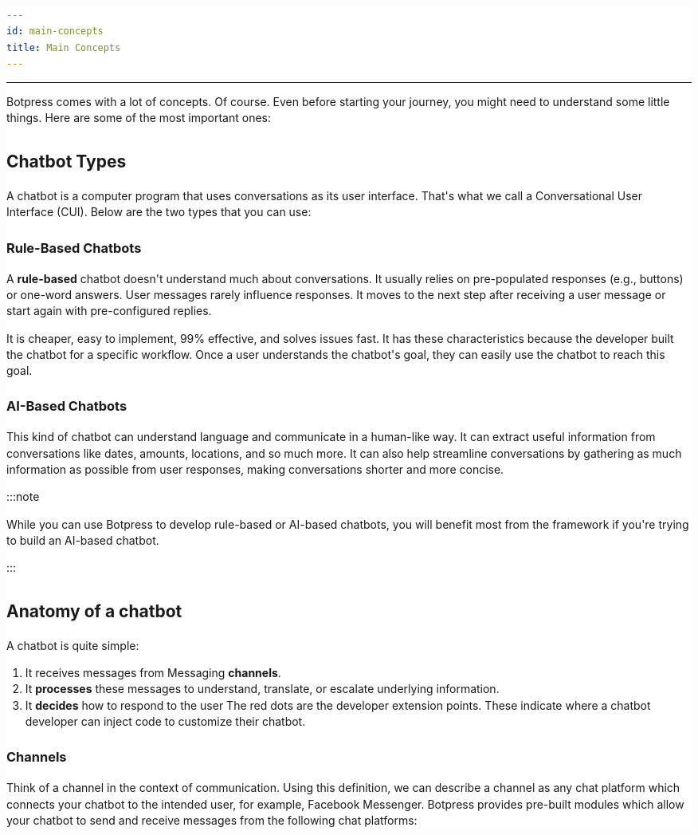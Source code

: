 ```yaml
---
id: main-concepts
title: Main Concepts
---
```


---------------

Botpress comes with a lot of concepts. Of course. Even before starting your journey, you might need to understand some little things. Here are some of the most important ones:

## Chatbot Types

A chatbot is a computer program that uses conversations as its user interface. That's what we call a Conversational User Interface (CUI). Below are the two types that you can use:

### Rule-Based Chatbots

A **rule-based** chatbot doesn't understand much about conversations. It usually relies on pre-populated responses (e.g., buttons) or one-word answers. User messages rarely influence responses. It moves to the next step after receiving a user message or start again with pre-configured replies.

It is cheaper, easy to implement, 99% effective, and solves issues fast. It has these characteristics because the developer built the chatbot for a specific workflow. Once a user understands the chatbot's goal, they can easily use the chatbot to reach this goal.

### AI-Based Chatbots

This kind of chatbot can understand language and communicate in a human-like way. It can extract useful information from conversations like dates, amounts, locations, and so much more. It can also help streamline conversations by gathering as much information as possible from user responses, making conversations shorter and more concise.

:::note

While you can use Botpress to develop rule-based or AI-based chatbots, you will benefit most from the framework if you're trying to build an AI-based chatbot.

:::

## Anatomy of a chatbot

A chatbot is quite simple:

1. It receives messages from Messaging **channels**.
2. It **processes** these messages to understand, translate, or escalate underlying information.
3. It **decides** how to respond to the user
The red dots are the developer extension points. These indicate where a chatbot developer can inject code to customize their chatbot.

### Channels

Think of a channel in the context of communication. Using this definition, we can describe a channel as any chat platform which connects your chatbot to the intended user, for example, Facebook Messenger. Botpress provides pre-built modules which allow your chatbot to send and receive messages from the following chat platforms:
 